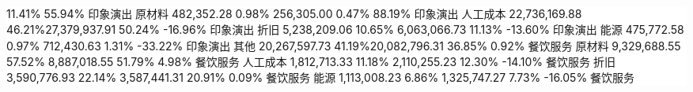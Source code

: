 11.41%
55.94%
印象演出
原材料
482,352.28
0.98%
256,305.00
0.47%
88.19%
印象演出
人工成本
22,736,169.88
46.21%27,379,937.91
50.24%
-16.96%
印象演出
折旧
5,238,209.06
10.65%
6,063,066.73
11.13%
-13.60%
印象演出
能源
475,772.58
0.97%
712,430.63
1.31%
-33.22%
印象演出
其他
20,267,597.73
41.19%20,082,796.31
36.85%
0.92%
餐饮服务
原材料
9,329,688.55
57.52%
8,887,018.55
51.79%
4.98%
餐饮服务
人工成本
1,812,713.33
11.18%
2,110,255.23
12.30%
-14.10%
餐饮服务
折旧
3,590,776.93
22.14%
3,587,441.31
20.91%
0.09%
餐饮服务
能源
1,113,008.23
6.86%
1,325,747.27
7.73%
-16.05%
餐饮服务
